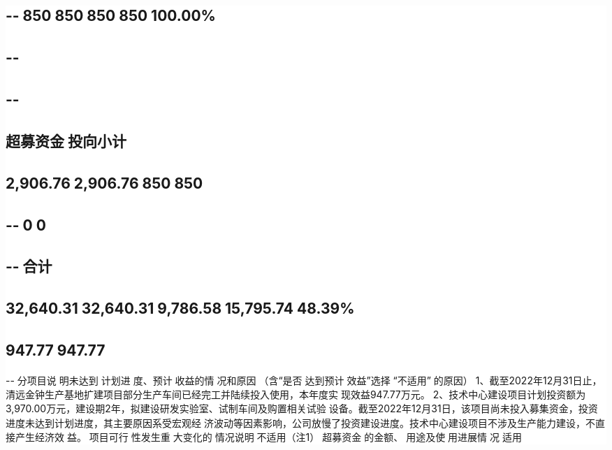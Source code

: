 --
850
850
850
850
100.00%
--
--
--
--
--
超募资金
投向小计
--
2,906.76
2,906.76
850
850
--
--
0
0
--
--
合计
--
32,640.31
32,640.31
9,786.58
15,795.74
48.39%
--
947.77
947.77
--
--
分项目说
明未达到
计划进
度、预计
收益的情
况和原因
（含“是否
达到预计
效益”选择
“不适用”
的原因）
1、截至2022年12月31日止，清远金钟生产基地扩建项目部分生产车间已经完工并陆续投入使用，本年度实
现效益947.77万元。
2、技术中心建设项目计划投资额为3,970.00万元，建设期2年，拟建设研发实验室、试制车间及购置相关试验
设备。截至2022年12月31日，该项目尚未投入募集资金，投资进度未达到计划进度，其主要原因系受宏观经
济波动等因素影响，公司放慢了投资建设进度。技术中心建设项目不涉及生产能力建设，不直接产生经济效
益。
项目可行
性发生重
大变化的
情况说明
不适用（注1）
超募资金
的金额、
用途及使
用进展情
况
适用